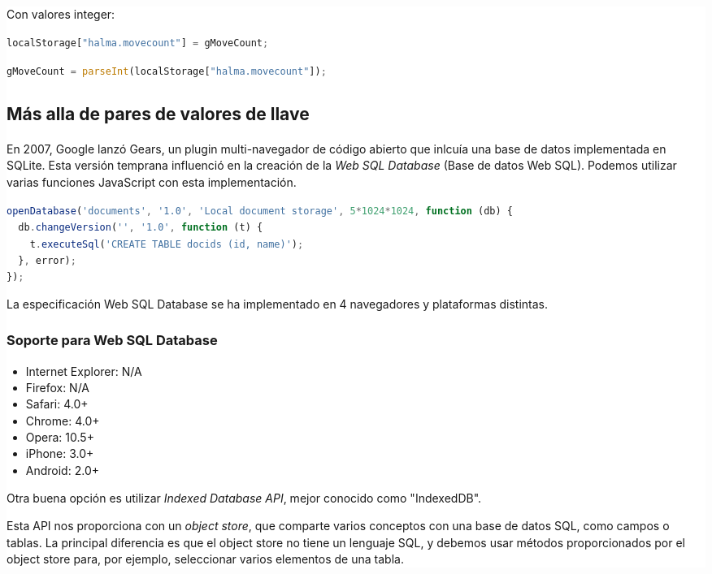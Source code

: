 Con valores integer:

```js
localStorage["halma.movecount"] = gMoveCount;
```

```js
gMoveCount = parseInt(localStorage["halma.movecount"]);
```

## Más alla de pares de valores de llave

En 2007, Google lanzó Gears, un plugin multi-navegador de código abierto que inlcuía una base de datos implementada en SQLite. Esta versión temprana influenció en la creación de la _Web SQL Database_ (Base de datos Web SQL). Podemos utilizar varias funciones JavaScript con esta implementación.

```js
openDatabase('documents', '1.0', 'Local document storage', 5*1024*1024, function (db) {
  db.changeVersion('', '1.0', function (t) {
    t.executeSql('CREATE TABLE docids (id, name)');
  }, error);
});
```

La especificación Web SQL Database se ha implementado en 4 navegadores y plataformas distintas.

### Soporte para Web SQL Database

* Internet Explorer: N/A
* Firefox: N/A
* Safari: 4.0+
* Chrome: 4.0+
* Opera: 10.5+
* iPhone: 3.0+
* Android: 2.0+

Otra buena opción es utilizar _Indexed Database API_, mejor conocido como "IndexedDB".

Esta API nos proporciona con un _object store_, que comparte varios conceptos con una base de datos SQL, como campos o tablas. La principal diferencia es que el object store no tiene un lenguaje SQL, y debemos usar métodos proporcionados por el object store para, por ejemplo, seleccionar varios elementos de una tabla.